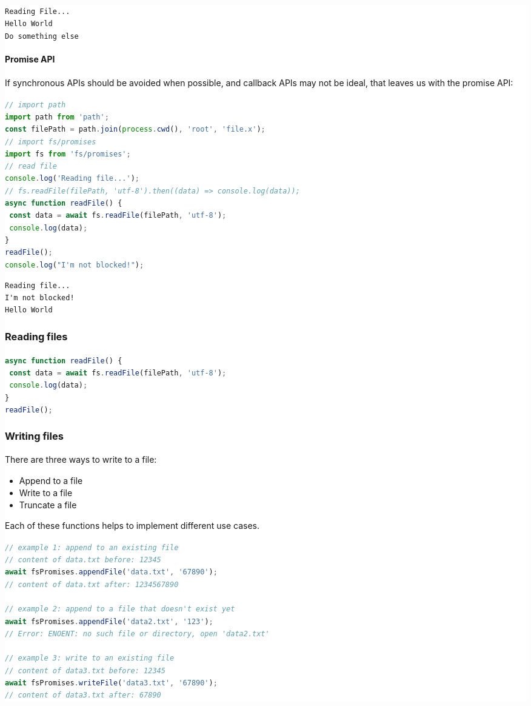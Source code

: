 ```txt
Reading File...
Hello World
Do something else
```

#### Promise API

If synchronous APIs should be avoided when possible, and callback APIs may not be ideal, that leaves us with the promise API:

```typescript
// import path
import path from 'path';
const filePath = path.join(process.cwd(), 'root', 'file.x');
// import fs/promises
import fs from 'fs/promises';
// read file
console.log('Reading file...');
// fs.readFile(filePath, 'utf-8').then((data) => console.log(data));
async function readFile() {
 const data = await fs.readFile(filePath, 'utf-8');
 console.log(data);
}
readFile();
console.log("I'm not blocked!");
```

```txt
Reading file...
I'm not blocked!
Hello World
```

### Reading files

```typescript
async function readFile() {
 const data = await fs.readFile(filePath, 'utf-8');
 console.log(data);
}
readFile();
```

### Writing files

There are three ways to write to a file:

- Append to a file
- Write to a file
- Truncate a file

Each of these functions helps to implement different use cases.

```typescript
// example 1: append to an existing file
// content of data.txt before: 12345
await fsPromises.appendFile('data.txt', '67890');
// content of data.txt after: 1234567890

// example 2: append to a file that doesn't exist yet
await fsPromises.appendFile('data2.txt', '123');
// Error: ENOENT: no such file or directory, open 'data2.txt'

// example 3: write to an existing file
// content of data3.txt before: 12345
await fsPromises.writeFile('data3.txt', '67890');
// content of data3.txt after: 67890
```